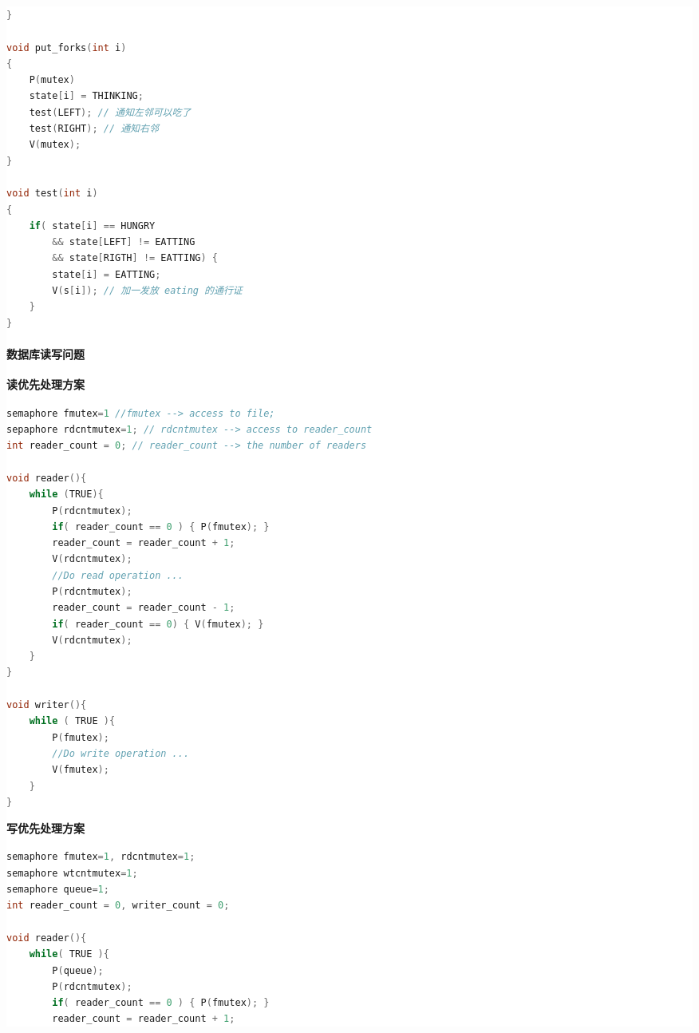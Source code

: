 ```c++
}

void put_forks(int i)
{
    P(mutex)
    state[i] = THINKING;
    test(LEFT); // 通知左邻可以吃了
    test(RIGHT); // 通知右邻
    V(mutex);
}

void test(int i)
{
    if( state[i] == HUNGRY 
        && state[LEFT] != EATTING 
        && state[RIGTH] != EATTING) {
        state[i] = EATTING;    
        V(s[i]); // 加一发放 eating 的通行证      
    }
}
```
#### 数据库读写问题
**读优先处理方案**
```c++
semaphore fmutex=1 //fmutex --> access to file;
sepaphore rdcntmutex=1; // rdcntmutex --> access to reader_count
int reader_count = 0; // reader_count --> the number of readers

void reader(){
    while (TRUE){
        P(rdcntmutex);
        if( reader_count == 0 ) { P(fmutex); }
        reader_count = reader_count + 1;
        V(rdcntmutex);
        //Do read operation ...
        P(rdcntmutex);
        reader_count = reader_count - 1;
        if( reader_count == 0) { V(fmutex); }
        V(rdcntmutex);
    }
}

void writer(){
    while ( TRUE ){
        P(fmutex);
        //Do write operation ...
        V(fmutex);
    }
}
```
**写优先处理方案**
```c++
semaphore fmutex=1, rdcntmutex=1;
semaphore wtcntmutex=1;
semaphore queue=1;
int reader_count = 0, writer_count = 0;

void reader(){
    while( TRUE ){
        P(queue);
        P(rdcntmutex);
        if( reader_count == 0 ) { P(fmutex); }
        reader_count = reader_count + 1;
```